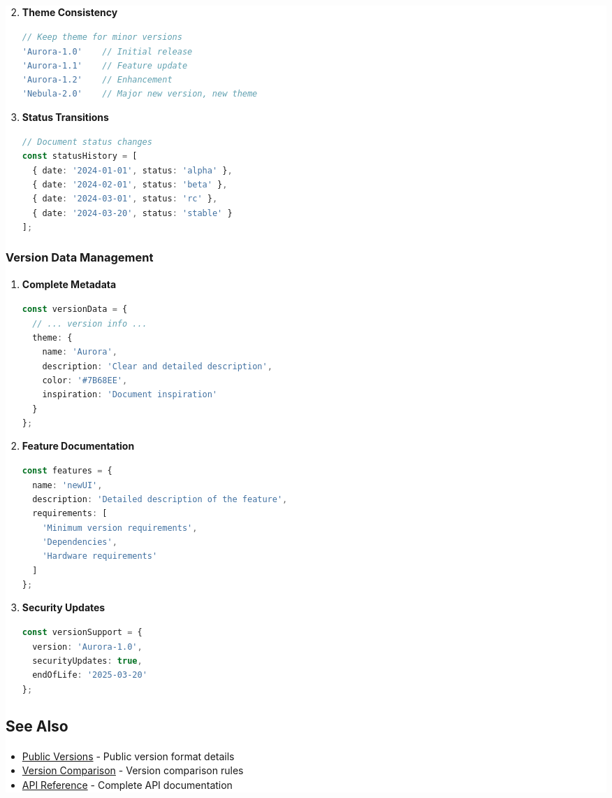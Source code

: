 2. **Theme Consistency**
   ```typescript
   // Keep theme for minor versions
   'Aurora-1.0'    // Initial release
   'Aurora-1.1'    // Feature update
   'Aurora-1.2'    // Enhancement
   'Nebula-2.0'    // Major new version, new theme
   ```

3. **Status Transitions**
   ```typescript
   // Document status changes
   const statusHistory = [
     { date: '2024-01-01', status: 'alpha' },
     { date: '2024-02-01', status: 'beta' },
     { date: '2024-03-01', status: 'rc' },
     { date: '2024-03-20', status: 'stable' }
   ];
   ```

### Version Data Management

1. **Complete Metadata**
   ```typescript
   const versionData = {
     // ... version info ...
     theme: {
       name: 'Aurora',
       description: 'Clear and detailed description',
       color: '#7B68EE',
       inspiration: 'Document inspiration'
     }
   };
   ```

2. **Feature Documentation**
   ```typescript
   const features = {
     name: 'newUI',
     description: 'Detailed description of the feature',
     requirements: [
       'Minimum version requirements',
       'Dependencies',
       'Hardware requirements'
     ]
   };
   ```

3. **Security Updates**
   ```typescript
   const versionSupport = {
     version: 'Aurora-1.0',
     securityUpdates: true,
     endOfLife: '2025-03-20'
   };
   ```

## See Also

- [Public Versions](./public-versions.md) - Public version format details
- [Version Comparison](./version-comparison.md) - Version comparison rules
- [API Reference](./api-reference.md) - Complete API documentation 